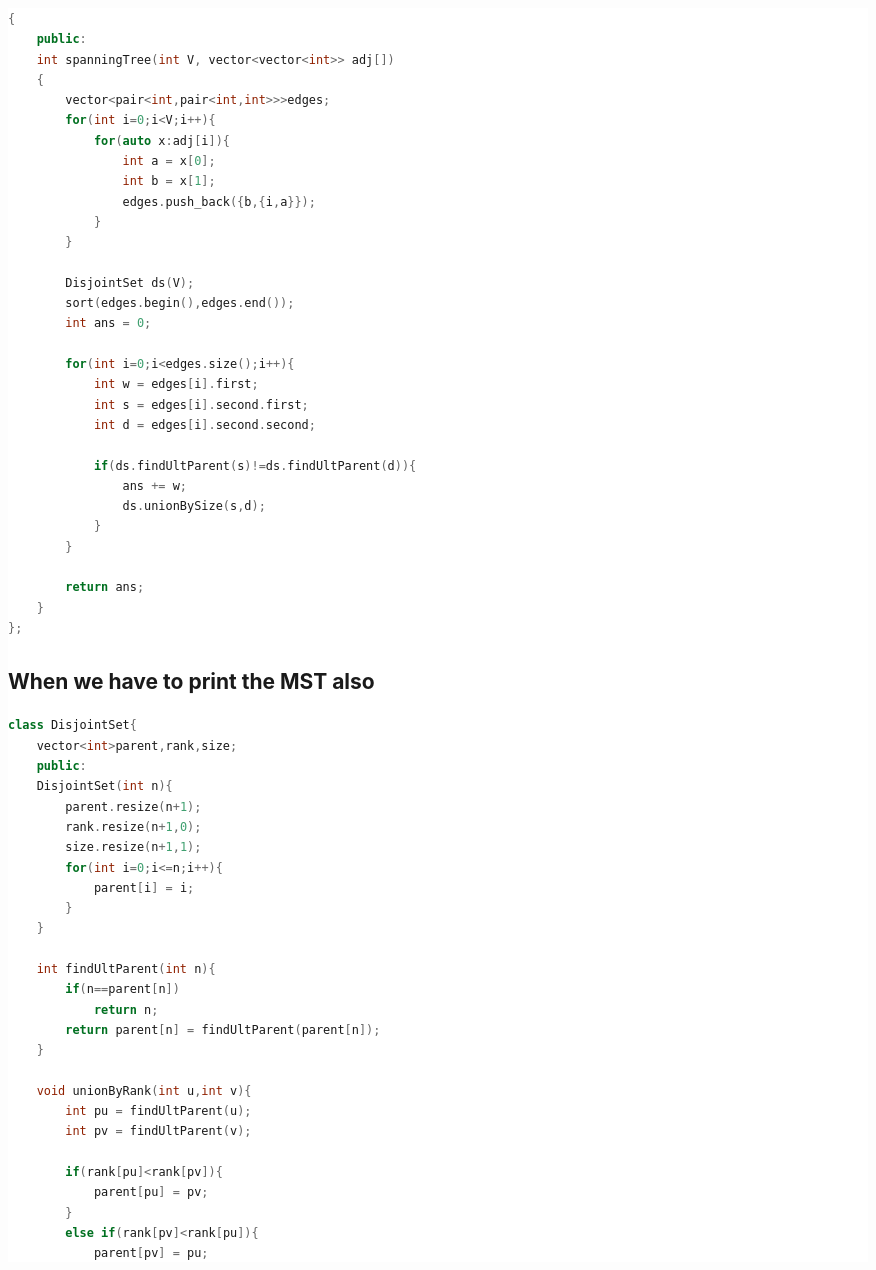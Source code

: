```c++
{
	public:
    int spanningTree(int V, vector<vector<int>> adj[])
    {
        vector<pair<int,pair<int,int>>>edges;
        for(int i=0;i<V;i++){
            for(auto x:adj[i]){
                int a = x[0];
                int b = x[1];
                edges.push_back({b,{i,a}});
            }
        }
        
        DisjointSet ds(V);
        sort(edges.begin(),edges.end());
        int ans = 0;
        
        for(int i=0;i<edges.size();i++){
            int w = edges[i].first;
            int s = edges[i].second.first;
            int d = edges[i].second.second;
            
            if(ds.findUltParent(s)!=ds.findUltParent(d)){
                ans += w;
                ds.unionBySize(s,d);
            }
        }
        
        return ans;
    }
};
```

## When we have to print the MST also

```c++
class DisjointSet{
    vector<int>parent,rank,size;
    public:
    DisjointSet(int n){
        parent.resize(n+1);
        rank.resize(n+1,0);
        size.resize(n+1,1);
        for(int i=0;i<=n;i++){
            parent[i] = i;
        }
    }

    int findUltParent(int n){
        if(n==parent[n])
            return n;
        return parent[n] = findUltParent(parent[n]);
    }

    void unionByRank(int u,int v){
        int pu = findUltParent(u);
        int pv = findUltParent(v);

        if(rank[pu]<rank[pv]){
            parent[pu] = pv;
        }
        else if(rank[pv]<rank[pu]){
            parent[pv] = pu;
```